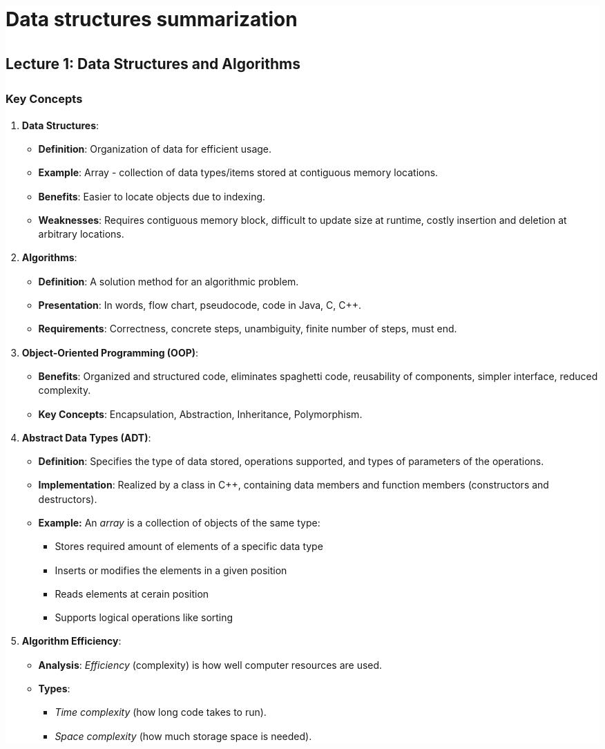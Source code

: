 # Data structures summarization

## Lecture 1: Data Structures and Algorithms

### Key Concepts

1. **Data Structures**:
   
   - **Definition**: Organization of data for efficient usage.
   
   - **Example**: Array - collection of data types/items stored at contiguous memory locations.
   
   - **Benefits**: Easier to locate objects due to indexing.
   
   - **Weaknesses**: Requires contiguous memory block, difficult to update size at runtime, costly insertion and deletion at arbitrary locations.

2. **Algorithms**:
   
   - **Definition**: A solution method for an algorithmic problem.
   
   - **Presentation**: In words, flow chart, pseudocode, code in Java, C, C++.
   
   - **Requirements**: Correctness, concrete steps, unambiguity, finite number of steps, must end.

3. **Object-Oriented Programming (OOP)**:
   
   - **Benefits**: Organized and structured code, eliminates spaghetti code, reusability of components, simpler interface, reduced complexity.
   
   - **Key Concepts**: Encapsulation, Abstraction, Inheritance, Polymorphism.

4. **Abstract Data Types (ADT)**:
   
   - **Definition**: Specifies the type of data stored, operations supported, and types of parameters of the operations.
   
   - **Implementation**: Realized by a class in C++, containing data members and function members (constructors and destructors).
   
   - **Example:** An *array* is a collection of objects of the same type:
     
     - Stores required amount of elements of a specific data type
     
     - Inserts or modifies the elements in a given position
     
     - Reads elements at cerain position
     
     - Supports logical operations like sorting

5. **Algorithm Efficiency**:
   
   - **Analysis**: *Efficiency* (complexity) is how well computer resources are used.
   
   - **Types**: 
     
     - *Time complexity* (how long code takes to run).
     
     - *Space complexity* (how much storage space is needed).
   